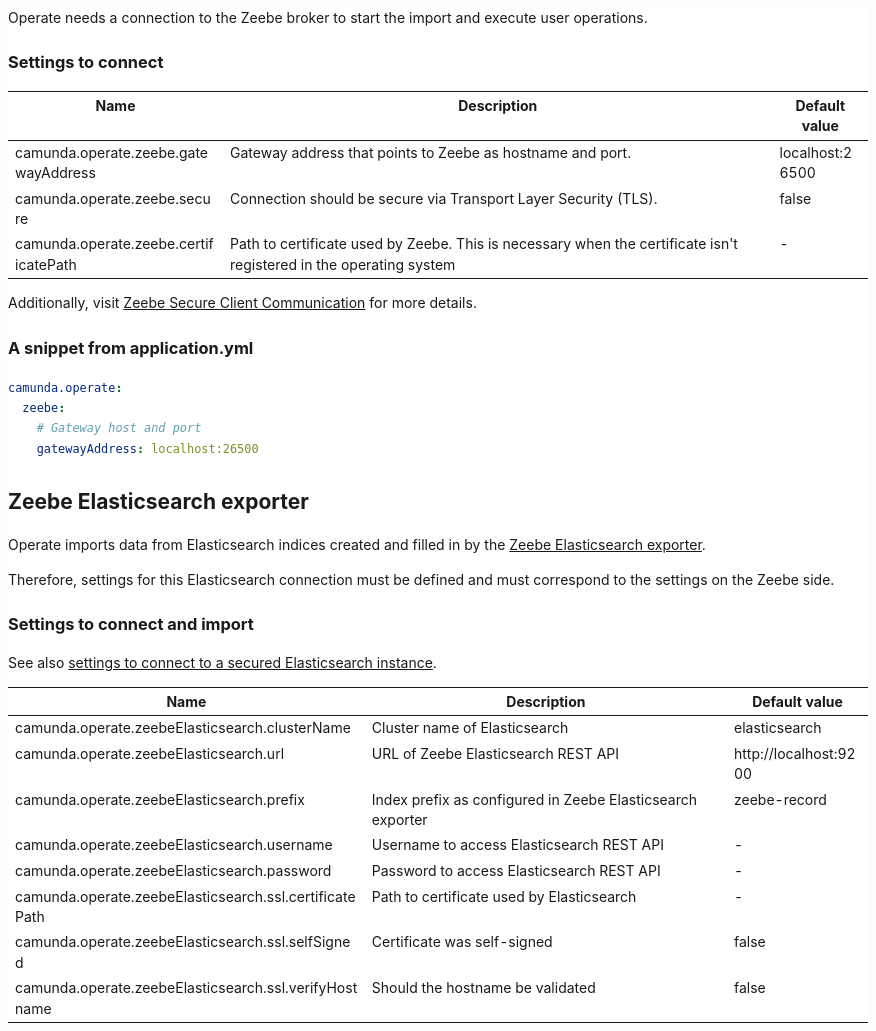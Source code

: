 Operate needs a connection to the Zeebe broker to start the import and execute user operations.

### Settings to connect

| Name | Description | Default value |
| -- | --| -- |
| camunda.operate.zeebe.gatewayAddress | Gateway address that points to Zeebe as hostname and port. | localhost:26500 |
| camunda.operate.zeebe.secure | Connection should be secure via Transport Layer Security (TLS). | false |
| camunda.operate.zeebe.certificatePath | Path to certificate used by Zeebe. This is necessary when the certificate isn't registered in the operating system | - |

Additionally, visit [Zeebe Secure Client Communication](/docs/self-managed/zeebe-deployment/security/secure-client-communication/) for more details.

### A snippet from application.yml

```yaml
camunda.operate:
  zeebe:
    # Gateway host and port
    gatewayAddress: localhost:26500
```

## Zeebe Elasticsearch exporter

Operate imports data from Elasticsearch indices created and filled in by the [Zeebe Elasticsearch exporter](https://github.com/camunda-cloud/zeebe/tree/develop/exporters/elasticsearch-exporter).

Therefore, settings for this Elasticsearch connection must be defined and must correspond to the settings on the Zeebe side.

### Settings to connect and import

See also [settings to connect to a secured Elasticsearch instance](#settings-to-connect-to-a-secured-elasticsearch-instance).

| Name                                                   | Description | Default value|
|--------------------------------------------------------|-------------|--------------|
| camunda.operate.zeebeElasticsearch.clusterName         | Cluster name of Elasticsearch | elasticsearch|
| camunda.operate.zeebeElasticsearch.url                 | URL of Zeebe Elasticsearch REST API | http://localhost:9200|
| camunda.operate.zeebeElasticsearch.prefix              | Index prefix as configured in Zeebe Elasticsearch exporter | zeebe-record|
| camunda.operate.zeebeElasticsearch.username            | Username to access Elasticsearch REST API | -|
| camunda.operate.zeebeElasticsearch.password            | Password to access Elasticsearch REST API | -|
| camunda.operate.zeebeElasticsearch.ssl.certificatePath | Path to certificate used by Elasticsearch | -|
| camunda.operate.zeebeElasticsearch.ssl.selfSigned      | Certificate was self-signed | false|
| camunda.operate.zeebeElasticsearch.ssl.verifyHostname  | Should the hostname be validated | false|
